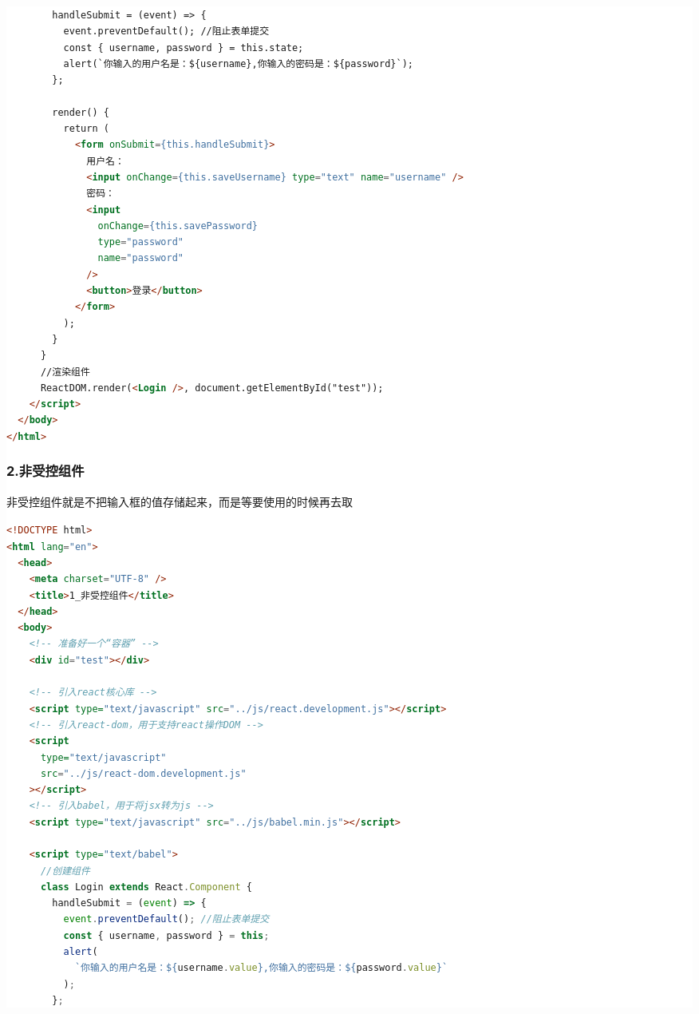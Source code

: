 ```html
        handleSubmit = (event) => {
          event.preventDefault(); //阻止表单提交
          const { username, password } = this.state;
          alert(`你输入的用户名是：${username},你输入的密码是：${password}`);
        };

        render() {
          return (
            <form onSubmit={this.handleSubmit}>
              用户名：
              <input onChange={this.saveUsername} type="text" name="username" />
              密码：
              <input
                onChange={this.savePassword}
                type="password"
                name="password"
              />
              <button>登录</button>
            </form>
          );
        }
      }
      //渲染组件
      ReactDOM.render(<Login />, document.getElementById("test"));
    </script>
  </body>
</html>
```

### 2.非受控组件

非受控组件就是不把输入框的值存储起来，而是等要使用的时候再去取

```html
<!DOCTYPE html>
<html lang="en">
  <head>
    <meta charset="UTF-8" />
    <title>1_非受控组件</title>
  </head>
  <body>
    <!-- 准备好一个“容器” -->
    <div id="test"></div>

    <!-- 引入react核心库 -->
    <script type="text/javascript" src="../js/react.development.js"></script>
    <!-- 引入react-dom，用于支持react操作DOM -->
    <script
      type="text/javascript"
      src="../js/react-dom.development.js"
    ></script>
    <!-- 引入babel，用于将jsx转为js -->
    <script type="text/javascript" src="../js/babel.min.js"></script>

    <script type="text/babel">
      //创建组件
      class Login extends React.Component {
        handleSubmit = (event) => {
          event.preventDefault(); //阻止表单提交
          const { username, password } = this;
          alert(
            `你输入的用户名是：${username.value},你输入的密码是：${password.value}`
          );
        };
```